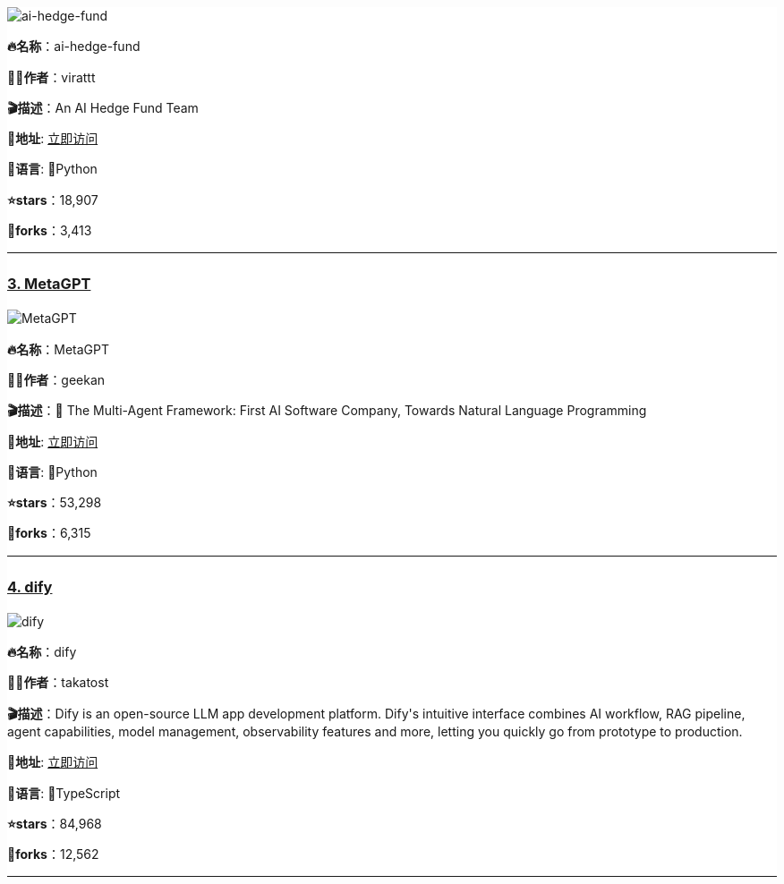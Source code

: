 ![ai-hedge-fund](https://s0.wp.com/mshots/v1/https://github.com//virattt/ai-hedge-fund?w=600&h=450) 

**🔥名称**：ai-hedge-fund 

**🧑‍💻作者**：virattt 

**🎬描述**：An AI Hedge Fund Team 

**🔗地址**: [立即访问](https://github.com//virattt/ai-hedge-fund) 

**👀语言**: 🔺Python 

**⭐stars**：18,907 

**📍forks**：3,413 

--- 

### [3. MetaGPT](https://github.com//geekan/MetaGPT) 

![MetaGPT](https://s0.wp.com/mshots/v1/https://github.com//geekan/MetaGPT?w=600&h=450) 

**🔥名称**：MetaGPT 

**🧑‍💻作者**：geekan 

**🎬描述**：🌟 The Multi-Agent Framework: First AI Software Company, Towards Natural Language Programming 

**🔗地址**: [立即访问](https://github.com//geekan/MetaGPT) 

**👀语言**: 🔺Python 

**⭐stars**：53,298 

**📍forks**：6,315 

--- 

### [4. dify](https://github.com//langgenius/dify) 

![dify](https://s0.wp.com/mshots/v1/https://github.com//langgenius/dify?w=600&h=450) 

**🔥名称**：dify 

**🧑‍💻作者**：takatost 

**🎬描述**：Dify is an open-source LLM app development platform. Dify's intuitive interface combines AI workflow, RAG pipeline, agent capabilities, model management, observability features and more, letting you quickly go from prototype to production. 

**🔗地址**: [立即访问](https://github.com//langgenius/dify) 

**👀语言**: 🔺TypeScript 

**⭐stars**：84,968 

**📍forks**：12,562 

--- 
